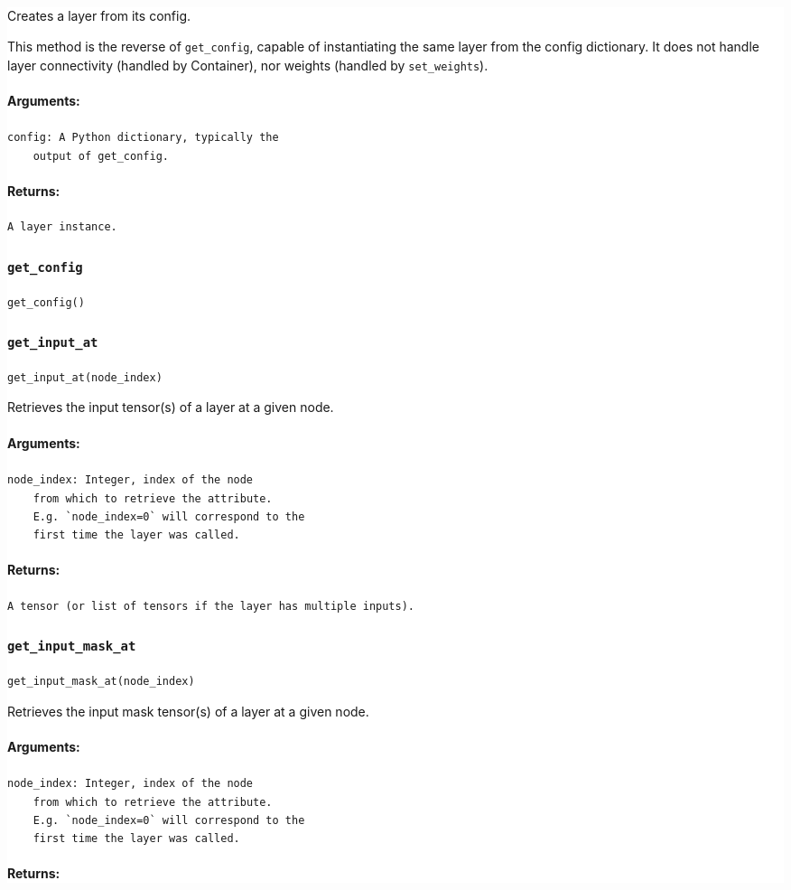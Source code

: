 Creates a layer from its config.

This method is the reverse of `get_config`,
capable of instantiating the same layer from the config
dictionary. It does not handle layer connectivity
(handled by Container), nor weights (handled by `set_weights`).

#### Arguments:

    config: A Python dictionary, typically the
        output of get_config.


#### Returns:

    A layer instance.

<h3 id="get_config"><code>get_config</code></h3>

``` python
get_config()
```



<h3 id="get_input_at"><code>get_input_at</code></h3>

``` python
get_input_at(node_index)
```

Retrieves the input tensor(s) of a layer at a given node.

#### Arguments:

    node_index: Integer, index of the node
        from which to retrieve the attribute.
        E.g. `node_index=0` will correspond to the
        first time the layer was called.


#### Returns:

    A tensor (or list of tensors if the layer has multiple inputs).

<h3 id="get_input_mask_at"><code>get_input_mask_at</code></h3>

``` python
get_input_mask_at(node_index)
```

Retrieves the input mask tensor(s) of a layer at a given node.

#### Arguments:

    node_index: Integer, index of the node
        from which to retrieve the attribute.
        E.g. `node_index=0` will correspond to the
        first time the layer was called.


#### Returns:
